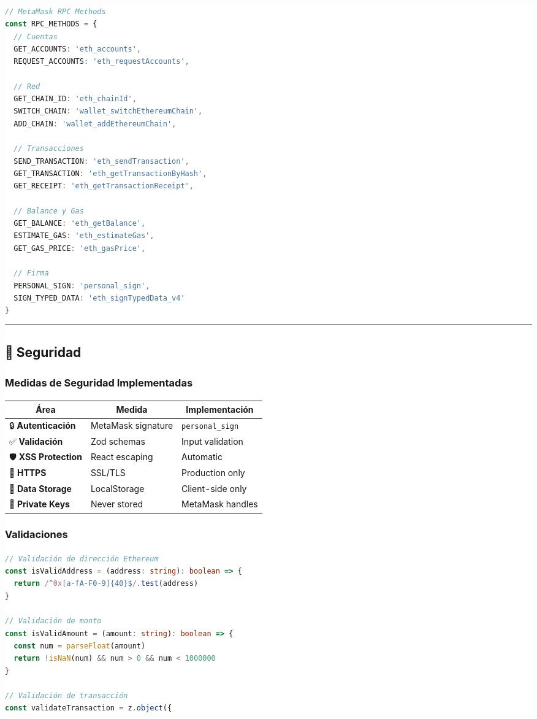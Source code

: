 ```typescript
// MetaMask RPC Methods
const RPC_METHODS = {
  // Cuentas
  GET_ACCOUNTS: 'eth_accounts',
  REQUEST_ACCOUNTS: 'eth_requestAccounts',
  
  // Red
  GET_CHAIN_ID: 'eth_chainId',
  SWITCH_CHAIN: 'wallet_switchEthereumChain',
  ADD_CHAIN: 'wallet_addEthereumChain',
  
  // Transacciones
  SEND_TRANSACTION: 'eth_sendTransaction',
  GET_TRANSACTION: 'eth_getTransactionByHash',
  GET_RECEIPT: 'eth_getTransactionReceipt',
  
  // Balance y Gas
  GET_BALANCE: 'eth_getBalance',
  ESTIMATE_GAS: 'eth_estimateGas',
  GET_GAS_PRICE: 'eth_gasPrice',
  
  // Firma
  PERSONAL_SIGN: 'personal_sign',
  SIGN_TYPED_DATA: 'eth_signTypedData_v4'
}
```

---

## 🔐 Seguridad

### Medidas de Seguridad Implementadas

| Área | Medida | Implementación |
|------|--------|----------------|
| 🔒 **Autenticación** | MetaMask signature | `personal_sign` |
| ✅ **Validación** | Zod schemas | Input validation |
| 🛡️ **XSS Protection** | React escaping | Automatic |
| 🔐 **HTTPS** | SSL/TLS | Production only |
| 💾 **Data Storage** | LocalStorage | Client-side only |
| 🔑 **Private Keys** | Never stored | MetaMask handles |


### Validaciones

```typescript
// Validación de dirección Ethereum
const isValidAddress = (address: string): boolean => {
  return /^0x[a-fA-F0-9]{40}$/.test(address)
}

// Validación de monto
const isValidAmount = (amount: string): boolean => {
  const num = parseFloat(amount)
  return !isNaN(num) && num > 0 && num < 1000000
}

// Validación de transacción
const validateTransaction = z.object({
```